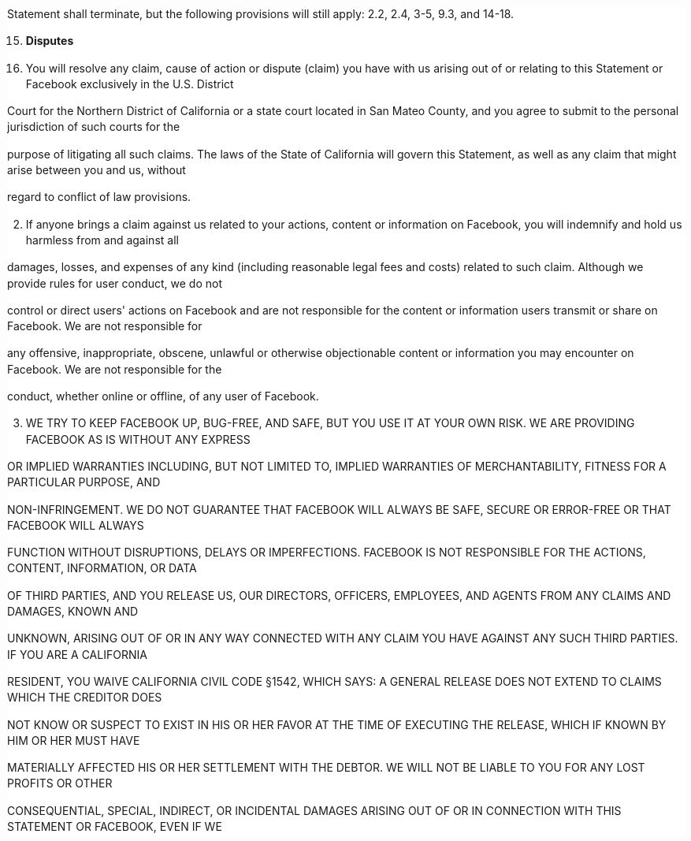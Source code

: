 Statement shall terminate, but the following provisions will still apply: 2.2, 2.4, 3-5, 9.3, and 14-18. 

 

15. **Disputes**

1. You will resolve any claim, cause of action or dispute (claim) you have with us arising out of or relating to this Statement or Facebook exclusively in the U.S. District

Court for the Northern District of California or a state court located in San Mateo County, and you agree to submit to the personal jurisdiction of such courts for the

purpose of litigating all such claims. The laws of the State of California will govern this Statement, as well as any claim that might arise between you and us, without

regard to conflict of law provisions.

2. If anyone brings a claim against us related to your actions, content or information on Facebook, you will indemnify and hold us harmless from and against all

damages, losses, and expenses of any kind (including reasonable legal fees and costs) related to such claim. Although we provide rules for user conduct, we do not

control or direct users' actions on Facebook and are not responsible for the content or information users transmit or share on Facebook. We are not responsible for

any offensive, inappropriate, obscene, unlawful or otherwise objectionable content or information you may encounter on Facebook. We are not responsible for the

conduct, whether online or offline, of any user of Facebook.

3. WE TRY TO KEEP FACEBOOK UP, BUG-FREE, AND SAFE, BUT YOU USE IT AT YOUR OWN RISK. WE ARE PROVIDING FACEBOOK AS IS WITHOUT ANY EXPRESS

OR IMPLIED WARRANTIES INCLUDING, BUT NOT LIMITED TO, IMPLIED WARRANTIES OF MERCHANTABILITY, FITNESS FOR A PARTICULAR PURPOSE, AND

NON-INFRINGEMENT. WE DO NOT GUARANTEE THAT FACEBOOK WILL ALWAYS BE SAFE, SECURE OR ERROR-FREE OR THAT FACEBOOK WILL ALWAYS

FUNCTION WITHOUT DISRUPTIONS, DELAYS OR IMPERFECTIONS. FACEBOOK IS NOT RESPONSIBLE FOR THE ACTIONS, CONTENT, INFORMATION, OR DATA

OF THIRD PARTIES, AND YOU RELEASE US, OUR DIRECTORS, OFFICERS, EMPLOYEES, AND AGENTS FROM ANY CLAIMS AND DAMAGES, KNOWN AND

UNKNOWN, ARISING OUT OF OR IN ANY WAY CONNECTED WITH ANY CLAIM YOU HAVE AGAINST ANY SUCH THIRD PARTIES. IF YOU ARE A CALIFORNIA

RESIDENT, YOU WAIVE CALIFORNIA CIVIL CODE §1542, WHICH SAYS: A GENERAL RELEASE DOES NOT EXTEND TO CLAIMS WHICH THE CREDITOR DOES

NOT KNOW OR SUSPECT TO EXIST IN HIS OR HER FAVOR AT THE TIME OF EXECUTING THE RELEASE, WHICH IF KNOWN BY HIM OR HER MUST HAVE

MATERIALLY AFFECTED HIS OR HER SETTLEMENT WITH THE DEBTOR. WE WILL NOT BE LIABLE TO YOU FOR ANY LOST PROFITS OR OTHER

CONSEQUENTIAL, SPECIAL, INDIRECT, OR INCIDENTAL DAMAGES ARISING OUT OF OR IN CONNECTION WITH THIS STATEMENT OR FACEBOOK, EVEN IF WE
